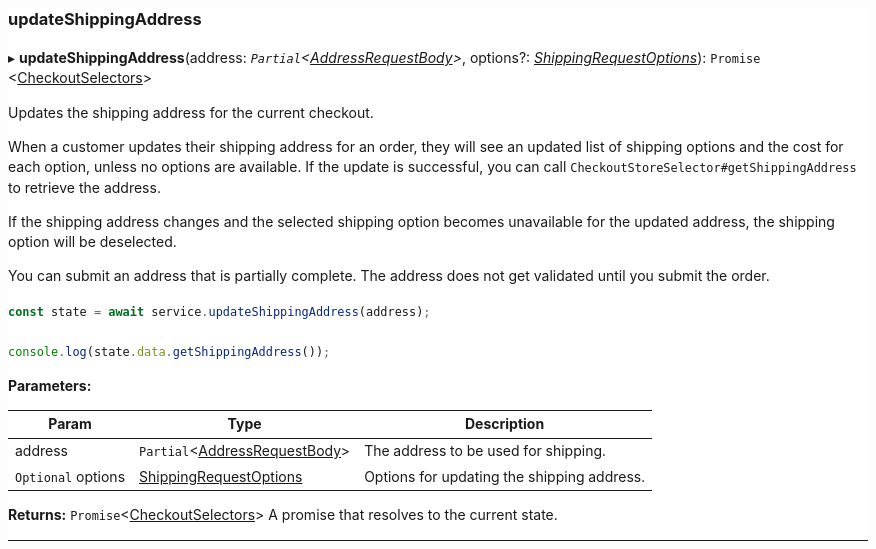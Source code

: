 ###  updateShippingAddress

▸ **updateShippingAddress**(address: *`Partial`<[AddressRequestBody](../interfaces/addressrequestbody.md)>*, options?: *[ShippingRequestOptions](../interfaces/shippingrequestoptions.md)*): `Promise`<[CheckoutSelectors](../interfaces/checkoutselectors.md)>

Updates the shipping address for the current checkout.

When a customer updates their shipping address for an order, they will see an updated list of shipping options and the cost for each option, unless no options are available. If the update is successful, you can call `CheckoutStoreSelector#getShippingAddress` to retrieve the address.

If the shipping address changes and the selected shipping option becomes unavailable for the updated address, the shipping option will be deselected.

You can submit an address that is partially complete. The address does not get validated until you submit the order.

```js
const state = await service.updateShippingAddress(address);

console.log(state.data.getShippingAddress());
```

**Parameters:**

| Param | Type | Description |
| ------ | ------ | ------ |
| address | `Partial`<[AddressRequestBody](../interfaces/addressrequestbody.md)> |  The address to be used for shipping. |
| `Optional` options | [ShippingRequestOptions](../interfaces/shippingrequestoptions.md) |  Options for updating the shipping address. |

**Returns:** `Promise`<[CheckoutSelectors](../interfaces/checkoutselectors.md)>
A promise that resolves to the current state.

___

